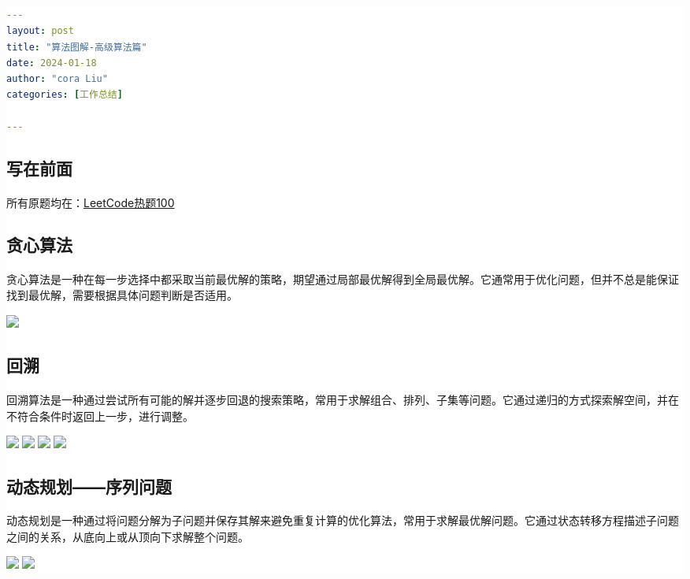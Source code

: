 ```yaml
---
layout: post
title: "算法图解-高级算法篇"
date: 2024-01-18
author: "cora Liu"
categories: [工作总结]

---
```


## 写在前面
所有原题均在：[LeetCode热题100](https://leetcode.cn/studyplan/top-100-liked/)

## 贪心算法
贪心算法是一种在每一步选择中都采取当前最优解的策略，期望通过局部最优解得到全局最优解。它通常用于优化问题，但并不总是能保证找到最优解，需要根据具体问题判断是否适用。

<img src="/assets/imgs/algorithm/greedy.png" width="1000" />

## 回溯

回溯算法是一种通过尝试所有可能的解并逐步回退的搜索策略，常用于求解组合、排列、子集等问题。它通过递归的方式探索解空间，并在不符合条件时返回上一步，进行调整。

<img src="/assets/imgs/algorithm/backtracking/backtracking-01.png" width="1000"/>

<img src="/assets/imgs/algorithm/backtracking/backtracking-02.png" width="1000"/>

<img src="/assets/imgs/algorithm/backtracking/backtracking-03.png" width="1000"/>

<img src="/assets/imgs/algorithm/backtracking/backtracking-04.png" width="1000"/>


## 动态规划——序列问题

动态规划是一种通过将问题分解为子问题并保存其解来避免重复计算的优化算法，常用于求解最优解问题。它通过状态转移方程描述子问题之间的关系，从底向上或从顶向下求解整个问题。

<img src="/assets/imgs/algorithm/dynamic-programming/dynamic-programming-sequence-01.png" width="1000" />

<img src="/assets/imgs/algorithm/dynamic-programming/dynamic-programming-sequence-02.png" width="1000" />